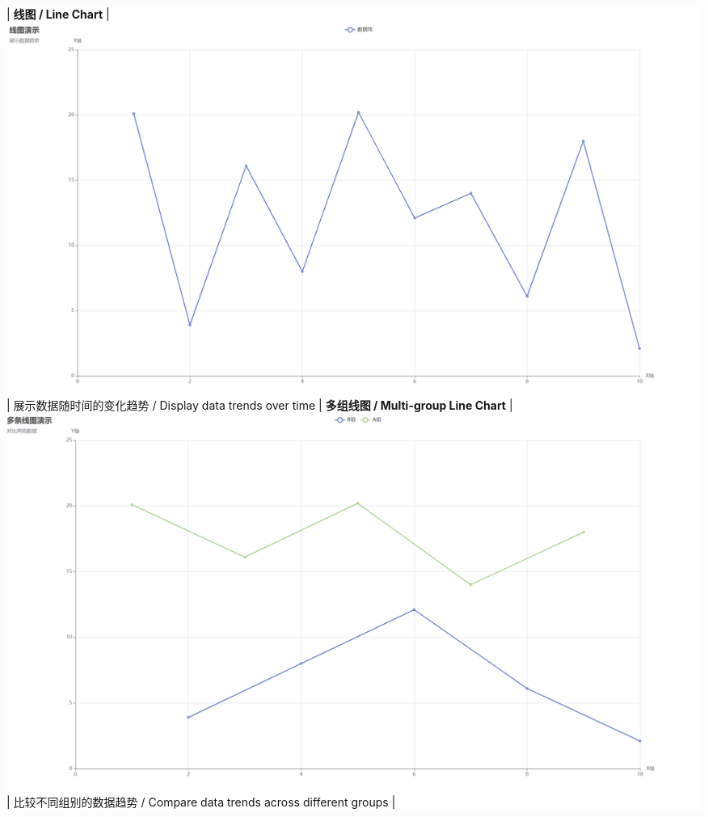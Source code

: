 | **线图 / Line Chart** | [![单向量线图示例](images/line.png)](./Visualization-Plotting.md#单向量线图--single-vector-line-chart) | 展示数据随时间的变化趋势 / Display data trends over time | **多组线图 / Multi-group Line Chart** | [![多组线图示例](images/line_multi.png)](./Visualization-Plotting.md#多组线图--multi-group-line-chart) | 比较不同组别的数据趋势 / Compare data trends across different groups |